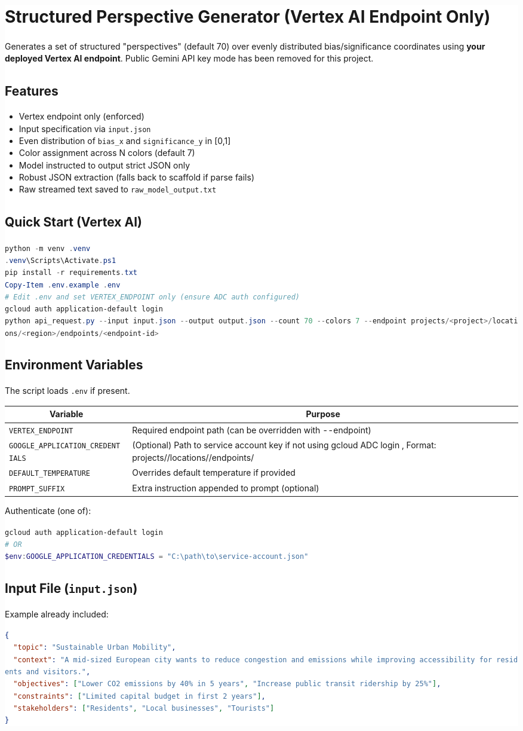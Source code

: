 # Structured Perspective Generator (Vertex AI Endpoint Only)

Generates a set of structured "perspectives" (default 70) over evenly distributed bias/significance coordinates using **your deployed Vertex AI endpoint**. Public Gemini API key mode has been removed for this project.

## Features
- Vertex endpoint only (enforced)
- Input specification via `input.json`
- Even distribution of `bias_x` and `significance_y` in [0,1]
- Color assignment across N colors (default 7)
- Model instructed to output strict JSON only
- Robust JSON extraction (falls back to scaffold if parse fails)
- Raw streamed text saved to `raw_model_output.txt`

## Quick Start (Vertex AI)

```powershell
python -m venv .venv
.venv\Scripts\Activate.ps1
pip install -r requirements.txt
Copy-Item .env.example .env
# Edit .env and set VERTEX_ENDPOINT only (ensure ADC auth configured)
gcloud auth application-default login
python api_request.py --input input.json --output output.json --count 70 --colors 7 --endpoint projects/<project>/locations/<region>/endpoints/<endpoint-id>
```

## Environment Variables
The script loads `.env` if present.

| Variable | Purpose |
|----------|---------|
| `VERTEX_ENDPOINT` | Required endpoint path (can be overridden with --endpoint) |
| `GOOGLE_APPLICATION_CREDENTIALS` | (Optional) Path to service account key if not using gcloud ADC login , Format: projects/<project-id-or-number>/locations/<region>/endpoints/<endpoint-id> |
| `DEFAULT_TEMPERATURE` | Overrides default temperature if provided |
| `PROMPT_SUFFIX` | Extra instruction appended to prompt (optional) |

Authenticate (one of):
```powershell
gcloud auth application-default login
# OR
$env:GOOGLE_APPLICATION_CREDENTIALS = "C:\path\to\service-account.json"
```

## Input File (`input.json`)
Example already included:
```json
{
  "topic": "Sustainable Urban Mobility",
  "context": "A mid-sized European city wants to reduce congestion and emissions while improving accessibility for residents and visitors.",
  "objectives": ["Lower CO2 emissions by 40% in 5 years", "Increase public transit ridership by 25%"],
  "constraints": ["Limited capital budget in first 2 years"],
  "stakeholders": ["Residents", "Local businesses", "Tourists"]
}
```
